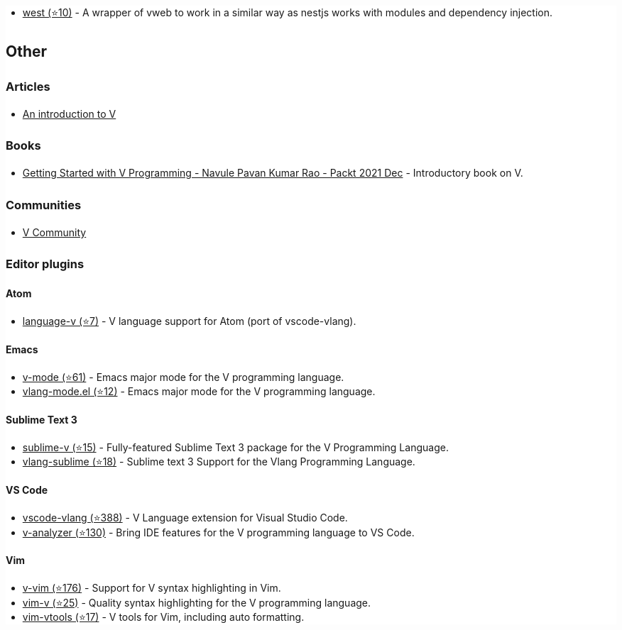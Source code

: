 *   [west (⭐10)](https://github.com/Dracks/West) - A wrapper of vweb to work in a similar way as nestjs works with modules and dependency injection.

## Other

### Articles

*   [An introduction to V](https://simonknott.de/articles/VLang.html)

### Books

*   [Getting Started with V Programming - Navule Pavan Kumar Rao - Packt 2021 Dec](https://www.amazon.com/Getting-Started-Programming-end-end-ebook/dp/B09FKK3JL7/ref=sr_1_1?keywords=Getting+started+with+V+programming\&qid=1639480830\&sr=8-1) - Introductory book on V.

### Communities

*   [V Community](https://github.com/v-community)

### Editor plugins

#### Atom

*   [language-v (⭐7)](https://github.com/Cutlery-Drawer/language-v) - V language support for Atom (port of vscode-vlang).

#### Emacs

*   [v-mode (⭐61)](https://github.com/damon-kwok/v-mode) - Emacs major mode for the V programming language.
*   [vlang-mode.el (⭐12)](https://github.com/Naheel-Azawy/vlang-mode.el) - Emacs major mode for the V programming language.

#### Sublime Text 3

*   [sublime-v (⭐15)](https://github.com/onerbs/sublime-v) - Fully-featured Sublime Text 3 package for the V Programming Language.
*   [vlang-sublime (⭐18)](https://github.com/oversoul/vlang-sublime) - Sublime text 3 Support for the Vlang Programming Language.

#### VS Code

*   [vscode-vlang (⭐388)](https://github.com/vlang/vscode-vlang) - V Language extension for Visual Studio Code.
*   [v-analyzer (⭐130)](https://github.com/vlang/v-analyzer) - Bring IDE features for the V programming language to VS Code.

#### Vim

*   [v-vim (⭐176)](https://github.com/ollykel/v-vim) - Support for V syntax highlighting in Vim.
*   [vim-v (⭐25)](https://github.com/cheap-glitch/vim-v) - Quality syntax highlighting for the V programming language.
*   [vim-vtools (⭐17)](https://github.com/zakuro9715/vim-vtools) - V tools for Vim, including auto formatting.

